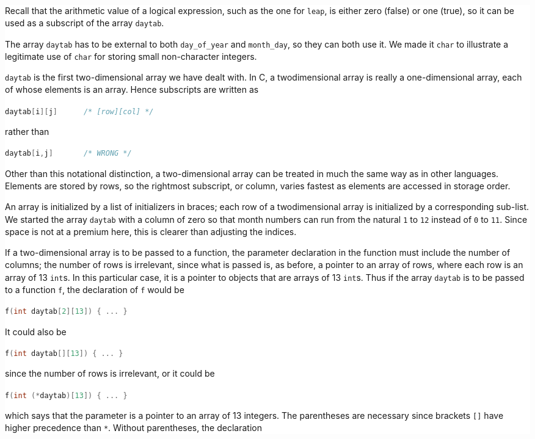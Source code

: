 Recall that the arithmetic value of a logical expression, such as the one for
`leap`, is either zero (false) or one (true), so it can be used as a subscript of the
array `daytab`.

The array `daytab` has to be external to both `day_of_year` and
`month_day`, so they can both use it. We made it `char` to illustrate a legitimate
use of `char` for storing small non-character integers.

`daytab` is the first two-dimensional array we have dealt with. In C, a twodimensional
array is really a one-dimensional array, each of whose elements is
an array. Hence subscripts are written as

```c
daytab[i][j]      /* [row][col] */
```

rather than

```c
daytab[i,j]       /* WRONG */
```

Other than this notational distinction, a two-dimensional array can be treated in
much the same way as in other languages. Elements are stored by rows, so the
rightmost subscript, or column, varies fastest as elements are accessed in storage
order.

An array is initialized by a list of initializers in braces; each row of a twodimensional
array is initialized by a corresponding sub-list. We started the
array `daytab` with a column of zero so that month numbers can run from the
natural `1` to `12` instead of `0` to `11`. Since space is not at a premium here, this is
clearer than adjusting the indices.

If a two-dimensional array is to be passed to a function, the parameter
declaration in the function must include the number of columns; the number of
rows is irrelevant, since what is passed is, as before, a pointer to an array of
rows, where each row is an array of 13 `int`s. In this particular case, it is a
pointer to objects that are arrays of 13 `int`s. Thus if the array `daytab` is to
be passed to a function `f`, the declaration of `f` would be

```c
f(int daytab[2][13]) { ... }
```

It could also be

```c
f(int daytab[][13]) { ... }
```

since the number of rows is irrelevant, or it could be

```c
f(int (*daytab)[13]) { ... }
```

which says that the parameter is a pointer to an array of 13 integers. The
parentheses are necessary since brackets `[]` have higher precedence than `*`.
Without parentheses, the declaration
